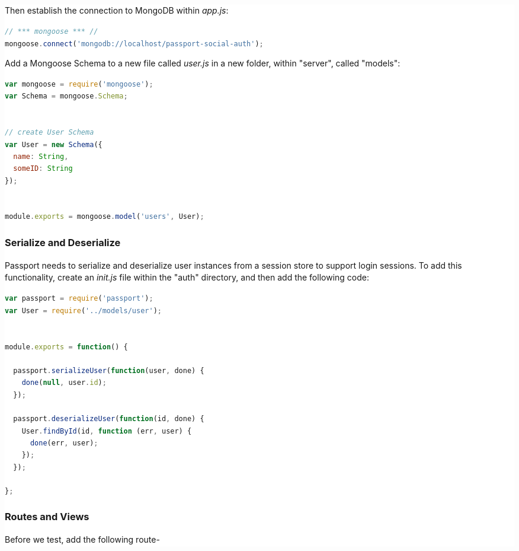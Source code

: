 Then establish the connection to MongoDB within *app.js*:

``` javascript
// *** mongoose *** //
mongoose.connect('mongodb://localhost/passport-social-auth');
```

Add a Mongoose Schema to a new file called *user.js* in a new folder, within "server", called "models":

``` javascript
var mongoose = require('mongoose');
var Schema = mongoose.Schema;


// create User Schema
var User = new Schema({
  name: String,
  someID: String
});


module.exports = mongoose.model('users', User);
```

### Serialize and Deserialize

Passport needs to serialize and deserialize user instances from a session store to support login sessions. To add this functionality, create an *init.js* file within the "auth" directory, and then add the following code:

``` javascript
var passport = require('passport');
var User = require('../models/user');


module.exports = function() {

  passport.serializeUser(function(user, done) {
    done(null, user.id);
  });

  passport.deserializeUser(function(id, done) {
    User.findById(id, function (err, user) {
      done(err, user);
    });
  });

};
```

### Routes and Views

Before we test, add the following route-
